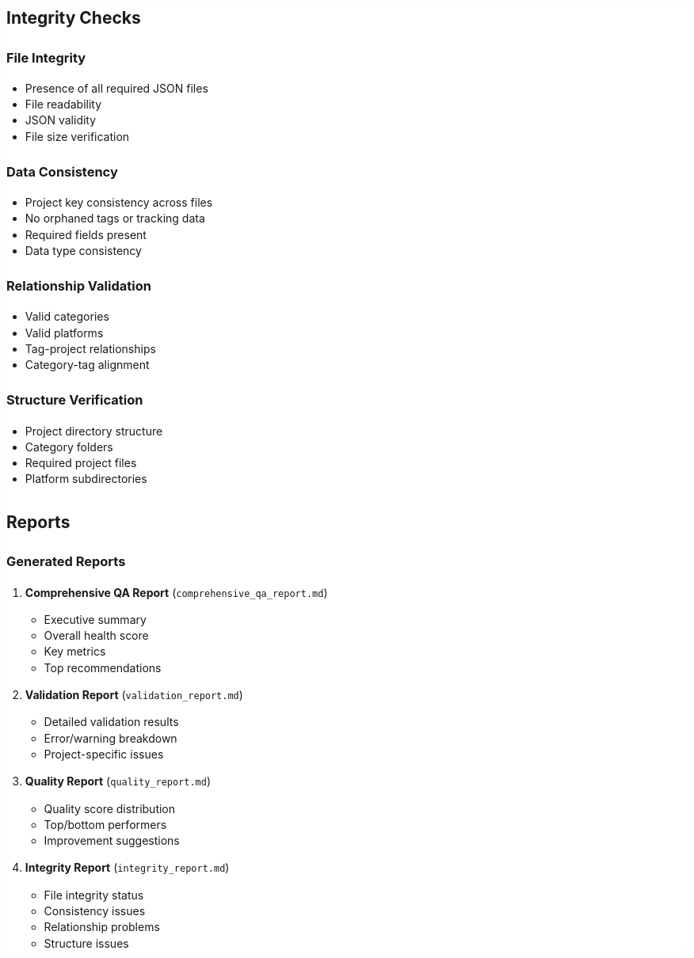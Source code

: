 ## Integrity Checks

### File Integrity
- Presence of all required JSON files
- File readability
- JSON validity
- File size verification

### Data Consistency
- Project key consistency across files
- No orphaned tags or tracking data
- Required fields present
- Data type consistency

### Relationship Validation
- Valid categories
- Valid platforms
- Tag-project relationships
- Category-tag alignment

### Structure Verification
- Project directory structure
- Category folders
- Required project files
- Platform subdirectories

## Reports

### Generated Reports
1. **Comprehensive QA Report** (`comprehensive_qa_report.md`)
   - Executive summary
   - Overall health score
   - Key metrics
   - Top recommendations

2. **Validation Report** (`validation_report.md`)
   - Detailed validation results
   - Error/warning breakdown
   - Project-specific issues

3. **Quality Report** (`quality_report.md`)
   - Quality score distribution
   - Top/bottom performers
   - Improvement suggestions

4. **Integrity Report** (`integrity_report.md`)
   - File integrity status
   - Consistency issues
   - Relationship problems
   - Structure issues
